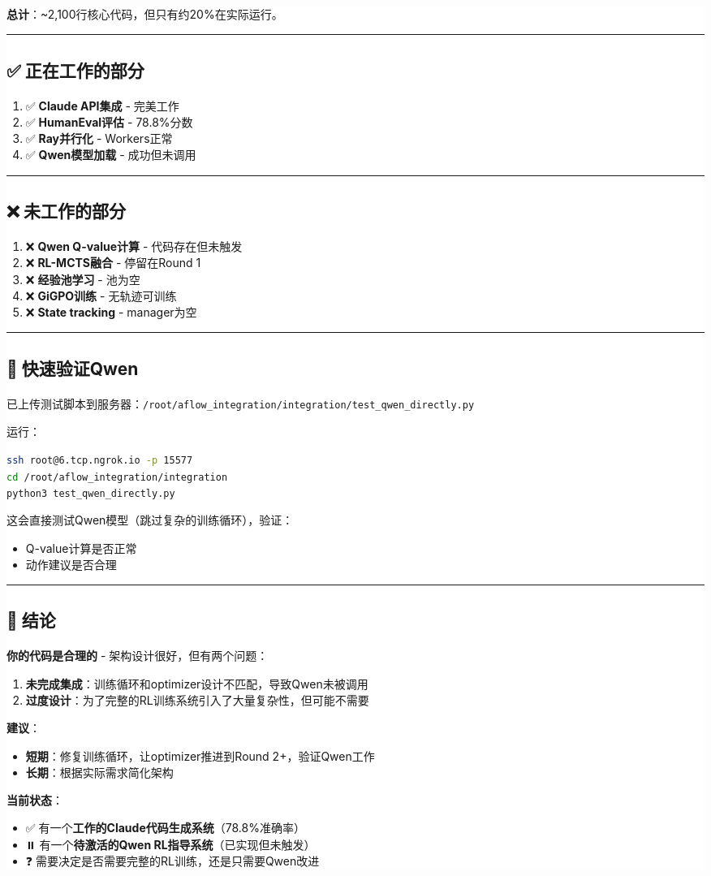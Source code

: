 **总计**：~2,100行核心代码，但只有约20%在实际运行。

---

## ✅ **正在工作的部分**

1. ✅ **Claude API集成** - 完美工作
2. ✅ **HumanEval评估** - 78.8%分数
3. ✅ **Ray并行化** - Workers正常
4. ✅ **Qwen模型加载** - 成功但未调用

---

## ❌ **未工作的部分**

1. ❌ **Qwen Q-value计算** - 代码存在但未触发
2. ❌ **RL-MCTS融合** - 停留在Round 1
3. ❌ **经验池学习** - 池为空
4. ❌ **GiGPO训练** - 无轨迹可训练
5. ❌ **State tracking** - manager为空

---

## 🚀 **快速验证Qwen**

已上传测试脚本到服务器：`/root/aflow_integration/integration/test_qwen_directly.py`

运行：
```bash
ssh root@6.tcp.ngrok.io -p 15577
cd /root/aflow_integration/integration
python3 test_qwen_directly.py
```

这会直接测试Qwen模型（跳过复杂的训练循环），验证：
- Q-value计算是否正常
- 动作建议是否合理

---

## 📌 **结论**

**你的代码是合理的** - 架构设计很好，但有两个问题：

1. **未完成集成**：训练循环和optimizer设计不匹配，导致Qwen未被调用
2. **过度设计**：为了完整的RL训练系统引入了大量复杂性，但可能不需要

**建议**：
- **短期**：修复训练循环，让optimizer推进到Round 2+，验证Qwen工作
- **长期**：根据实际需求简化架构

**当前状态**：
- ✅ 有一个**工作的Claude代码生成系统**（78.8%准确率）
- ⏸️ 有一个**待激活的Qwen RL指导系统**（已实现但未触发）
- ❓ 需要决定是否需要完整的RL训练，还是只需要Qwen改进

